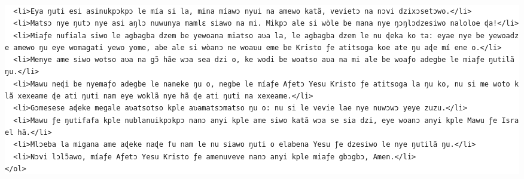       <li>Eya ŋuti esi asinukpɔkpɔ le mía si la, mina míawɔ nyui na amewo katã, vevietɔ na nɔvi dzixɔsetɔwo.</li>
      <li>Matsɔ nye ŋutɔ nye asi aŋlɔ nuwunya mamlɛ siawo na mi. Mikpɔ ale si wòle be mana nye ŋɔŋlɔdzesiwo naloloe ɖa!</li>
      <li>Miaƒe nufiala siwo le agbagba dzem be yewoana miatso aʋa la, le agbagba dzem le nu ɖeka ko ta: eyae nye be yewoadze amewo ŋu eye womagati yewo yome, abe ale si wòanɔ ne woaʋu eme be Kristo ƒe atitsoga koe ate ŋu aɖe mí ene o.</li>
      <li>Menye ame siwo wotso aʋa na gɔ̃ hãe wɔa sea dzi o, ke wodi be woatso aʋa na mi ale be woaƒo adegbe le miaƒe ŋutilã ŋu.</li>
      <li>Mawu neɖi be nyemaƒo adegbe le naneke ŋu o, negbe le míaƒe Aƒetɔ Yesu Kristo ƒe atitsoga la ŋu ko, nu si me woto klã xexeame ɖe ati ŋuti nam eye woklã nye hã ɖe ati ŋuti na xexeame.</li>
      <li>Gɔmesese aɖeke megale aʋatsotso kple aʋamatsɔmatso ŋu o: nu si le vevie lae nye nuwɔwɔ yeye zuzu.</li>
      <li>Mawu ƒe ŋutifafa kple nublanuikpɔkpɔ nanɔ anyi kple ame siwo katã wɔa se sia dzi, eye woanɔ anyi kple Mawu ƒe Israel hã.</li>
      <li>Mlɔeba la migana ame aɖeke naɖe fu nam le nu siawo ŋuti o elabena Yesu ƒe dzesiwo le nye ŋutilã ŋu.</li>
      <li>Nɔvi lɔlɔ̃awo, míaƒe Aƒetɔ Yesu Kristo ƒe amenuveve nanɔ anyi kple miaƒe gbɔgbɔ, Amen.</li>
    </ol>
  </li>
</ol>
